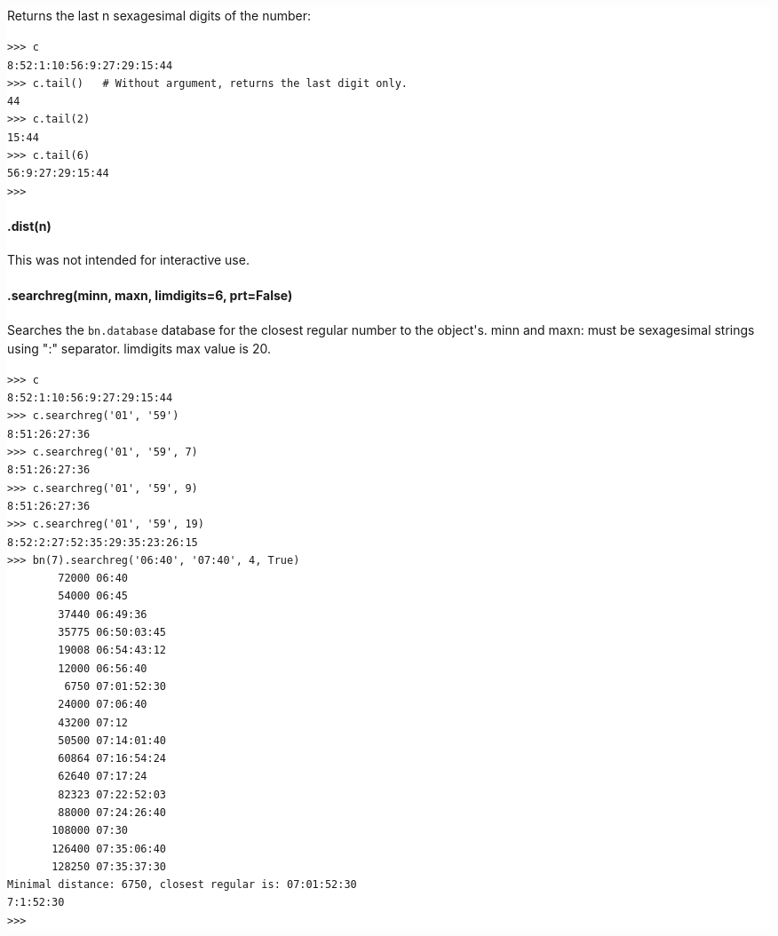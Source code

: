 Returns the last n sexagesimal digits of the number:

    >>> c
    8:52:1:10:56:9:27:29:15:44
    >>> c.tail()   # Without argument, returns the last digit only.
    44
    >>> c.tail(2)
    15:44
    >>> c.tail(6)
    56:9:27:29:15:44
    >>>

#### .dist(n)

This was not intended for interactive use.

#### .searchreg(minn, maxn, limdigits=6, prt=False)

Searches the `bn.database` database for the closest regular number to the object's.
minn and maxn: must be sexagesimal strings using ":" separator. limdigits max value is 20.

    >>> c
    8:52:1:10:56:9:27:29:15:44
    >>> c.searchreg('01', '59')
    8:51:26:27:36
    >>> c.searchreg('01', '59', 7)
    8:51:26:27:36
    >>> c.searchreg('01', '59', 9)
    8:51:26:27:36
    >>> c.searchreg('01', '59', 19)
    8:52:2:27:52:35:29:35:23:26:15
    >>> bn(7).searchreg('06:40', '07:40', 4, True)
            72000 06:40
            54000 06:45
            37440 06:49:36
            35775 06:50:03:45
            19008 06:54:43:12
            12000 06:56:40
             6750 07:01:52:30
            24000 07:06:40
            43200 07:12
            50500 07:14:01:40
            60864 07:16:54:24
            62640 07:17:24
            82323 07:22:52:03
            88000 07:24:26:40
           108000 07:30
           126400 07:35:06:40
           128250 07:35:37:30
    Minimal distance: 6750, closest regular is: 07:01:52:30
    7:1:52:30
    >>>

